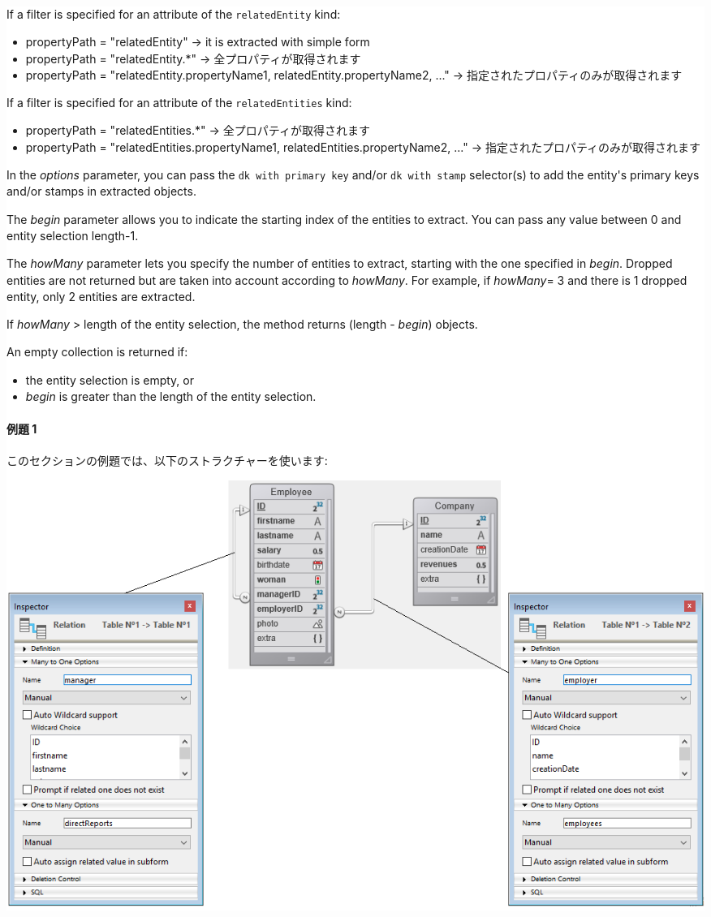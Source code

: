 
If a filter is specified for an attribute of the `relatedEntity` kind:

*   propertyPath = "relatedEntity" -> it is extracted with simple form
*   propertyPath = "relatedEntity.*" -> 全プロパティが取得されます
*   propertyPath = "relatedEntity.propertyName1, relatedEntity.propertyName2, ..." -> 指定されたプロパティのみが取得されます


If a filter is specified for an attribute of the `relatedEntities` kind:

*   propertyPath = "relatedEntities.*" -> 全プロパティが取得されます
*   propertyPath = "relatedEntities.propertyName1, relatedEntities.propertyName2, ..." -> 指定されたプロパティのみが取得されます



In the *options* parameter, you can pass the `dk with primary key` and/or `dk with stamp` selector(s) to add the entity's primary keys and/or stamps in extracted objects.

The *begin* parameter allows you to indicate the starting index of the entities to extract. You can pass any value between 0 and entity selection length-1.

The *howMany* parameter lets you specify the number of entities to extract, starting with the one specified in *begin*. Dropped entities are not returned but are taken into account according to *howMany*. For example, if *howMany*= 3 and there is 1 dropped entity, only 2 entities are extracted.

If *howMany* > length of the entity selection, the method returns (length - *begin*) objects.

An empty collection is returned if:

*   the entity selection is empty, or
*   *begin* is greater than the length of the entity selection.


#### 例題 1

このセクションの例題では、以下のストラクチャーを使います:

![](assets/en/API/dataclassAttribute4.png)

